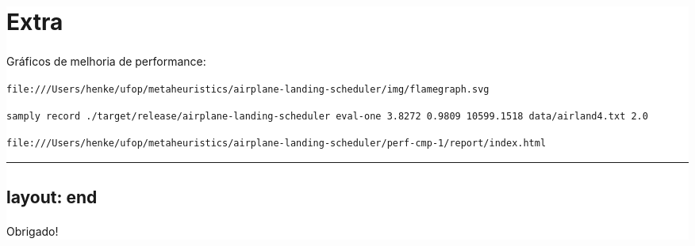 
# Extra

Gráficos de melhoria de performance:

```
file:///Users/henke/ufop/metaheuristics/airplane-landing-scheduler/img/flamegraph.svg
```

```
samply record ./target/release/airplane-landing-scheduler eval-one 3.8272 0.9809 10599.1518 data/airland4.txt 2.0
```

```
file:///Users/henke/ufop/metaheuristics/airplane-landing-scheduler/perf-cmp-1/report/index.html
```



---
layout: end
---

Obrigado!